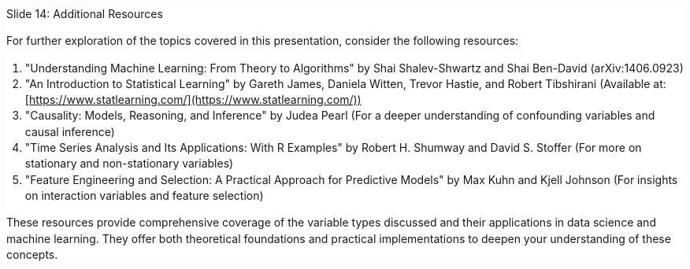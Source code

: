 Slide 14: Additional Resources

For further exploration of the topics covered in this presentation, consider the following resources:

1.  "Understanding Machine Learning: From Theory to Algorithms" by Shai Shalev-Shwartz and Shai Ben-David (arXiv:1406.0923)
2.  "An Introduction to Statistical Learning" by Gareth James, Daniela Witten, Trevor Hastie, and Robert Tibshirani (Available at: [https://www.statlearning.com/](https://www.statlearning.com/))
3.  "Causality: Models, Reasoning, and Inference" by Judea Pearl (For a deeper understanding of confounding variables and causal inference)
4.  "Time Series Analysis and Its Applications: With R Examples" by Robert H. Shumway and David S. Stoffer (For more on stationary and non-stationary variables)
5.  "Feature Engineering and Selection: A Practical Approach for Predictive Models" by Max Kuhn and Kjell Johnson (For insights on interaction variables and feature selection)

These resources provide comprehensive coverage of the variable types discussed and their applications in data science and machine learning. They offer both theoretical foundations and practical implementations to deepen your understanding of these concepts.

